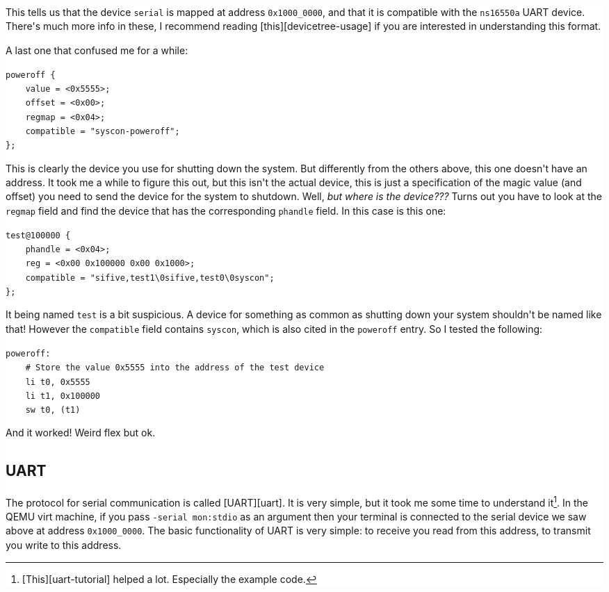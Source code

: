 This tells us that the device `serial` is mapped at address `0x1000_0000`, and
that it is compatible with the `ns16550a` UART device. There's much more info in
these, I recommend reading [this][devicetree-usage] if you are interested in
understanding this format.

A last one that confused me for a while:

```text
poweroff {
    value = <0x5555>;
    offset = <0x00>;
    regmap = <0x04>;
    compatible = "syscon-poweroff";
};
```

This is clearly the device you use for shutting down the system. But differently
from the others above, this one doesn't have an address. It took me a while to
figure this out, but this isn't the actual device, this is just a specification
of the magic value (and offset) you need to send the device for the system to
shutdown. Well, _but where is the device???_ Turns out you have to look at the
`regmap` field and find the device that has the corresponding `phandle` field.
In this case is this one:

```text
test@100000 {
    phandle = <0x04>;
    reg = <0x00 0x100000 0x00 0x1000>;
    compatible = "sifive,test1\0sifive,test0\0syscon";
};
```

It being named `test` is a bit suspicious. A device for something as common as
shutting down your system shouldn't be named like that! However the
`compatible` field contains `syscon`, which is also cited in the `poweroff`
entry. So I tested the following:

```text
poweroff:
    # Store the value 0x5555 into the address of the test device
    li t0, 0x5555
    li t1, 0x100000
    sw t0, (t1)
```

And it worked! Weird flex but ok.

## UART

The protocol for serial communication is called [UART][uart]. It is very simple,
but it took me some time to understand it[^4]. In the QEMU virt machine, if you pass
`-serial mon:stdio` as an argument then your terminal is connected to the serial
device we saw above at address `0x1000_0000`. The basic
functionality of UART is very simple: to receive you read from this address, to
transmit you write to this address.


[^1]: A hart is short for "hardware thread". One CPU core might have more than
[^2]: Parking a hart here means making it wait for an interrupt to do work.
[^3]: Or, in the case of the QEMU virt machine I was using, I suppose
[^4]: [This][uart-tutorial] helped a lot. Especially the example code.
[^5]: It froze in some specific places for reasons beyond my comprehension. I
[^6]: For some time I was really confused because it seemed like a software
[^7]: I checked and they are not readable, probably to avoid null pointer
[^8]: From the device tree you can derive what is the size of the memory. I
[rust-riscv-os]: https://github.com/bakaq/rust-riscv-os
[riscv-bare]: https://wiki.osdev.org/RISC-V_Bare_Bones
[riscv-meaty]: https://wiki.osdev.org/RISC-V_Meaty_Skeleton_with_QEMU_virt_board
[os-dev]: https://wiki.osdev.org
[adventures-of-os]: https://osblog.stephenmarz.com/index.html
[smp]: https://en.wikipedia.org/wiki/Symmetric_multiprocessing
[smp-x86]: https://wiki.osdev.org/SMP
[riscv-spec]: https://github.com/riscv/riscv-isa-manual
[qemu-virt]: https://github.com/qemu/qemu/blob/stable-8.0/hw/riscv/virt.c#L77-L98
[linux-devicetree]: https://en.wikipedia.org/wiki/Devicetree#Linux
[devicetree]: https://www.devicetree.org/
[uart]: https://en.wikipedia.org/wiki/Universal_asynchronous_receiver-transmitter
[uart-tutorial]: https://wiki.osdev.org/Serial_Ports
[backspace-stack]: https://stackoverflow.com/questions/70214434/uart-driver-for-qemu-receiving-delete-byte-instead-of-backspace
[devicetree-spec]: https://www.devicetree.org/specifications/
[devicetree-usage]: https://elinux.org/Device_Tree_Usage